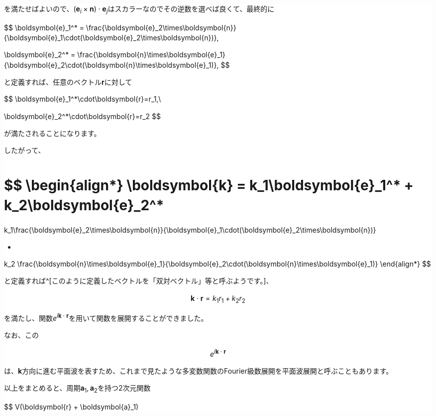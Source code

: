 を満たせばよいので、$(\boldsymbol{e}_i\times\boldsymbol{n})\cdot \boldsymbol{e}_j$はスカラーなのでその逆数を選べば良くて、最終的に

$$
\boldsymbol{e}_1^* =  \frac{\boldsymbol{e}_2\times\boldsymbol{n}}{\boldsymbol{e}_1\cdot(\boldsymbol{e}_2\times\boldsymbol{n})}, 

\boldsymbol{e}_2^* =  \frac{\boldsymbol{n}\times\boldsymbol{e}_1}{\boldsymbol{e}_2\cdot(\boldsymbol{n}\times\boldsymbol{e}_1)},
$$

と定義すれば、任意のベクトル$\boldsymbol{r}$に対して

$$
\boldsymbol{e}_1^*\cdot\boldsymbol{r}=r_1,\\

\boldsymbol{e}_2^*\cdot\boldsymbol{r}=r_2
$$

が満たされることになります。

したがって、

$$
\begin{align*}
\boldsymbol{k} = 
k_1\boldsymbol{e}_1^*
+
k_2\boldsymbol{e}_2^*
=

k_1\frac{\boldsymbol{e}_2\times\boldsymbol{n}}{\boldsymbol{e}_1\cdot(\boldsymbol{e}_2\times\boldsymbol{n})}

+
k_2 \frac{\boldsymbol{n}\times\boldsymbol{e}_1}{\boldsymbol{e}_2\cdot(\boldsymbol{n}\times\boldsymbol{e}_1)}
\end{align*}
$$

と定義すれば^[このように定義したベクトルを「双対ベクトル」等と呼ぶようです。]、

$$
\boldsymbol{k}\cdot\boldsymbol{r} = k_1r_1 + k_2r_2
$$

を満たし、関数$e^{i\boldsymbol{k}\cdot\boldsymbol{r}}$を用いて関数を展開することができました。

なお、この

$$
e^{i\boldsymbol{k}\cdot\boldsymbol{r}}
$$

は、$\boldsymbol{k}$方向に進む平面波を表すため、これまで見たような多変数関数のFourier級数展開を平面波展開と呼ぶこともあります。

以上をまとめると、周期$\boldsymbol{a}_1,\boldsymbol{a}_2$を持つ2次元関数

$$
V(\boldsymbol{r} + \boldsymbol{a}_1) 
